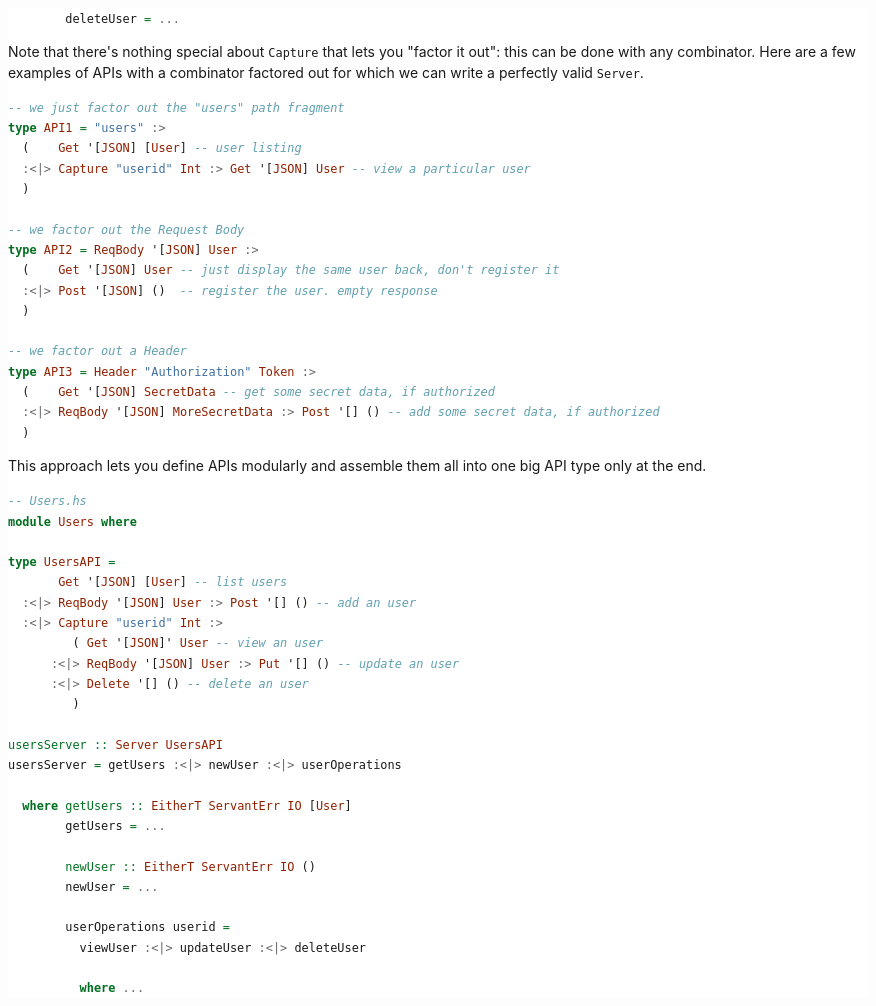 ``` haskell
        deleteUser = ...
```

Note that there's nothing special about `Capture` that lets you "factor it out": this can be done with any combinator. Here are a few examples of APIs with a combinator factored out for which we can write a perfectly valid `Server`.

``` haskell
-- we just factor out the "users" path fragment
type API1 = "users" :>
  (    Get '[JSON] [User] -- user listing
  :<|> Capture "userid" Int :> Get '[JSON] User -- view a particular user
  )

-- we factor out the Request Body
type API2 = ReqBody '[JSON] User :>
  (    Get '[JSON] User -- just display the same user back, don't register it
  :<|> Post '[JSON] ()  -- register the user. empty response
  )

-- we factor out a Header
type API3 = Header "Authorization" Token :>
  (    Get '[JSON] SecretData -- get some secret data, if authorized
  :<|> ReqBody '[JSON] MoreSecretData :> Post '[] () -- add some secret data, if authorized
  )
```

This approach lets you define APIs modularly and assemble them all into one big API type only at the end.

``` haskell
-- Users.hs
module Users where

type UsersAPI =
       Get '[JSON] [User] -- list users
  :<|> ReqBody '[JSON] User :> Post '[] () -- add an user
  :<|> Capture "userid" Int :>
         ( Get '[JSON]' User -- view an user
      :<|> ReqBody '[JSON] User :> Put '[] () -- update an user
      :<|> Delete '[] () -- delete an user
         )

usersServer :: Server UsersAPI
usersServer = getUsers :<|> newUser :<|> userOperations

  where getUsers :: EitherT ServantErr IO [User]
        getUsers = ...

        newUser :: EitherT ServantErr IO ()
        newUser = ...

        userOperations userid =
          viewUser :<|> updateUser :<|> deleteUser

          where ...  
```
